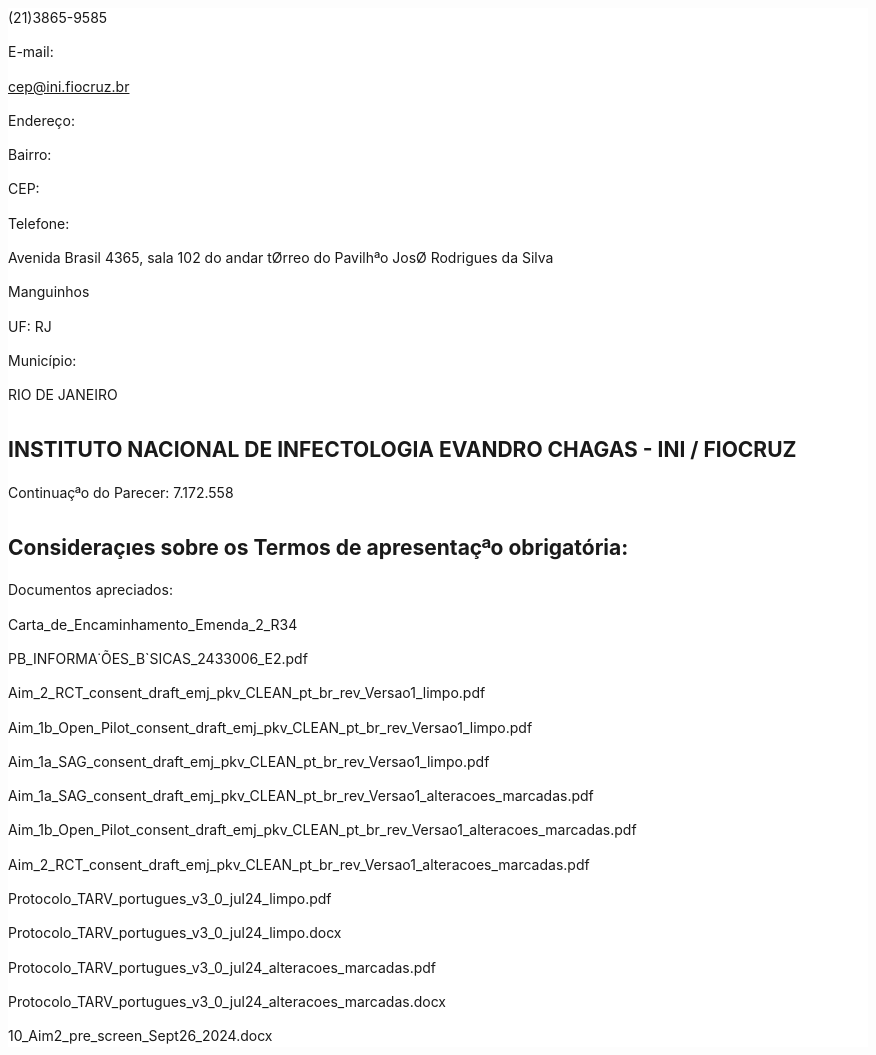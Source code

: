(21)3865-9585

E-mail:

cep@ini.fiocruz.br

Endereço:

Bairro:

CEP:

Telefone:

Avenida Brasil 4365, sala 102 do andar tØrreo do Pavilhªo JosØ Rodrigues da Silva

Manguinhos

UF: RJ

Município:

RIO DE JANEIRO



## INSTITUTO NACIONAL DE INFECTOLOGIA EVANDRO CHAGAS - INI / FIOCRUZ

Continuaçªo do Parecer: 7.172.558

## Consideraçıes sobre os Termos de apresentaçªo obrigatória:

Documentos apreciados:

Carta\_de\_Encaminhamento\_Emenda\_2\_R34

PB\_INFORMA˙ÕES\_B`SICAS\_2433006\_E2.pdf

Aim\_2\_RCT\_consent\_draft\_emj\_pkv\_CLEAN\_pt\_br\_rev\_Versao1\_limpo.pdf

Aim\_1b\_Open\_Pilot\_consent\_draft\_emj\_pkv\_CLEAN\_pt\_br\_rev\_Versao1\_limpo.pdf

Aim\_1a\_SAG\_consent\_draft\_emj\_pkv\_CLEAN\_pt\_br\_rev\_Versao1\_limpo.pdf

Aim\_1a\_SAG\_consent\_draft\_emj\_pkv\_CLEAN\_pt\_br\_rev\_Versao1\_alteracoes\_marcadas.pdf

Aim\_1b\_Open\_Pilot\_consent\_draft\_emj\_pkv\_CLEAN\_pt\_br\_rev\_Versao1\_alteracoes\_marcadas.pdf

Aim\_2\_RCT\_consent\_draft\_emj\_pkv\_CLEAN\_pt\_br\_rev\_Versao1\_alteracoes\_marcadas.pdf

Protocolo\_TARV\_portugues\_v3\_0\_jul24\_limpo.pdf

Protocolo\_TARV\_portugues\_v3\_0\_jul24\_limpo.docx

Protocolo\_TARV\_portugues\_v3\_0\_jul24\_alteracoes\_marcadas.pdf

Protocolo\_TARV\_portugues\_v3\_0\_jul24\_alteracoes\_marcadas.docx

10\_Aim2\_pre\_screen\_Sept26\_2024.docx
